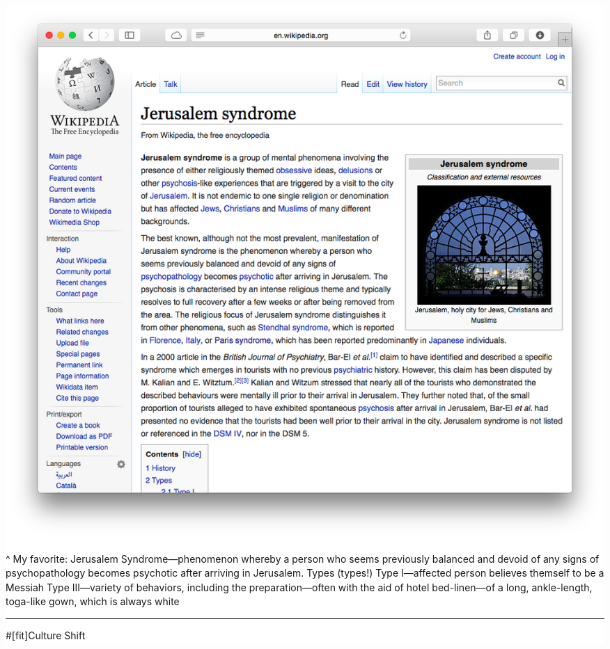 
![original 70%](images/jerusalem_syndrome.png)

^ 
My favorite: Jerusalem Syndrome—phenomenon whereby a person who seems previously balanced and devoid of any signs of psychopathology becomes psychotic after arriving in Jerusalem.
Types (types!)
Type I—affected person believes themself to be a Messiah
Type III—variety of behaviors, including the preparation—often with the aid of hotel bed-linen—of a long, ankle-length, toga-like gown, which is always white

---

#[fit]Culture Shift
